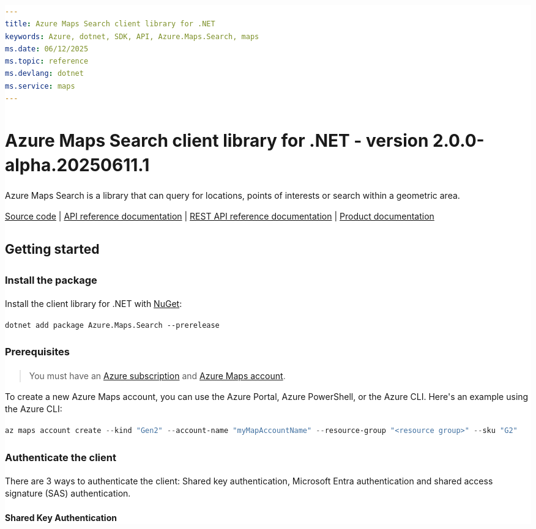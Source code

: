 ```yaml
---
title: Azure Maps Search client library for .NET
keywords: Azure, dotnet, SDK, API, Azure.Maps.Search, maps
ms.date: 06/12/2025
ms.topic: reference
ms.devlang: dotnet
ms.service: maps
---
```

# Azure Maps Search client library for .NET - version 2.0.0-alpha.20250611.1 


Azure Maps Search is a library that can query for locations, points of interests or search within a geometric area.

[Source code](https://github.com/Azure/azure-sdk-for-net/tree/main/sdk/maps/Azure.Maps.Search/src) | [API reference documentation](https://learn.microsoft.com/rest/api/maps/) | [REST API reference documentation](https://learn.microsoft.com/rest/api/maps/search) | [Product documentation](https://learn.microsoft.com/azure/azure-maps/)

## Getting started

### Install the package

Install the client library for .NET with [NuGet](https://www.nuget.org/ ):

```dotnetcli
dotnet add package Azure.Maps.Search --prerelease
```

### Prerequisites

> You must have an [Azure subscription](https://azure.microsoft.com/free/dotnet/) and [Azure Maps account](https://learn.microsoft.com/azure/azure-maps/quick-demo-map-app#create-an-azure-maps-account).

To create a new Azure Maps account, you can use the Azure Portal, Azure PowerShell, or the Azure CLI. Here's an example using the Azure CLI:

```powershell
az maps account create --kind "Gen2" --account-name "myMapAccountName" --resource-group "<resource group>" --sku "G2"
```

### Authenticate the client

There are 3 ways to authenticate the client: Shared key authentication, Microsoft Entra authentication and shared access signature (SAS) authentication.

#### Shared Key Authentication
